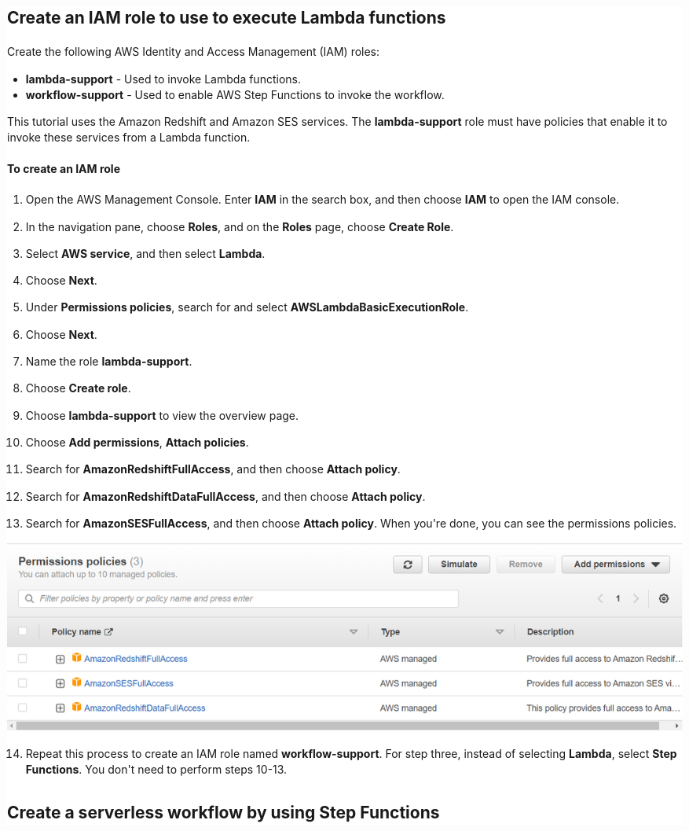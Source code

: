 ## Create an IAM role to use to execute Lambda functions

Create the following AWS Identity and Access Management (IAM) roles:
+ **lambda-support** - Used to invoke Lambda functions.
+ **workflow-support** - Used to enable AWS Step Functions to invoke the workflow.

This tutorial uses the Amazon Redshift and Amazon SES services. The **lambda-support** role must have policies that enable it to invoke these services from a Lambda function.  
#### To create an IAM role

1. Open the AWS Management Console. Enter **IAM** in the search box, and then choose **IAM** to open the IAM console.

2. In the navigation pane, choose **Roles**, and on the **Roles** page, choose **Create Role**.

3. Select **AWS service**, and then select **Lambda**.

4. Choose **Next**.

5. Under **Permissions policies**, search for and select **AWSLambdaBasicExecutionRole**.

6. Choose **Next**.

7. Name the role **lambda-support**.

8. Choose **Create role**.

9. Choose **lambda-support** to view the overview page.

10. Choose **Add permissions**, **Attach policies**.

11. Search for **AmazonRedshiftFullAccess**, and then choose **Attach policy**.

12. Search for **AmazonRedshiftDataFullAccess**, and then choose **Attach policy**.

13. Search for **AmazonSESFullAccess**, and then choose **Attach policy**. When you're done, you can see the permissions policies.

![AWS Tracking Application](images/permissions2.png)

14. Repeat this process to create an IAM role named **workflow-support**. For step three, instead of selecting **Lambda**, select **Step Functions**. You don't need to perform steps 10-13.  

## Create a serverless workflow by using Step Functions
